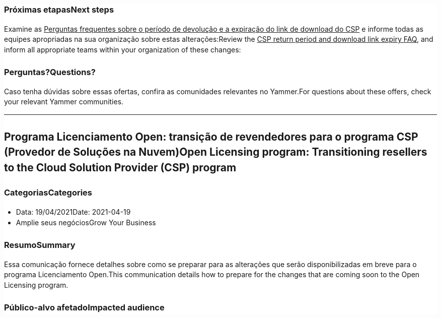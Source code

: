 ### <a name="next-steps"></a><span data-ttu-id="c172a-195">Próximas etapas</span><span class="sxs-lookup"><span data-stu-id="c172a-195">Next steps</span></span>

<span data-ttu-id="c172a-196">Examine as [Perguntas frequentes sobre o período de devolução e a expiração do link de download do CSP](https://partner.microsoft.com/resources/detail/csp-software-return-period-download-expiry-faq-pdf) e informe todas as equipes apropriadas na sua organização sobre estas alterações:</span><span class="sxs-lookup"><span data-stu-id="c172a-196">Review the [CSP return period and download link expiry FAQ](https://partner.microsoft.com/resources/detail/csp-software-return-period-download-expiry-faq-pdf), and inform all appropriate teams within your organization of these changes:</span></span>

### <a name="questions"></a><span data-ttu-id="c172a-197">Perguntas?</span><span class="sxs-lookup"><span data-stu-id="c172a-197">Questions?</span></span>

<span data-ttu-id="c172a-198">Caso tenha dúvidas sobre essas ofertas, confira as comunidades relevantes no Yammer.</span><span class="sxs-lookup"><span data-stu-id="c172a-198">For questions about these offers, check your relevant Yammer communities.</span></span>

________________
## <a name="open-licensing-program-transitioning-resellers-to-the-cloud-solution-provider-csp-program"></a><a name="7"></a><span data-ttu-id="c172a-199">Programa Licenciamento Open: transição de revendedores para o programa CSP (Provedor de Soluções na Nuvem)</span><span class="sxs-lookup"><span data-stu-id="c172a-199">Open Licensing program: Transitioning resellers to the Cloud Solution Provider (CSP) program</span></span>

### <a name="categories"></a><span data-ttu-id="c172a-200">Categorias</span><span class="sxs-lookup"><span data-stu-id="c172a-200">Categories</span></span>

- <span data-ttu-id="c172a-201">Data: 19/04/2021</span><span class="sxs-lookup"><span data-stu-id="c172a-201">Date: 2021-04-19</span></span>
- <span data-ttu-id="c172a-202">Amplie seus negócios</span><span class="sxs-lookup"><span data-stu-id="c172a-202">Grow Your Business</span></span>

### <a name="summary"></a><span data-ttu-id="c172a-203">Resumo</span><span class="sxs-lookup"><span data-stu-id="c172a-203">Summary</span></span>

<span data-ttu-id="c172a-204">Essa comunicação fornece detalhes sobre como se preparar para as alterações que serão disponibilizadas em breve para o programa Licenciamento Open.</span><span class="sxs-lookup"><span data-stu-id="c172a-204">This communication details how to prepare for the changes that are coming soon to the Open Licensing program.</span></span>

### <a name="impacted-audience"></a><span data-ttu-id="c172a-205">Público-alvo afetado</span><span class="sxs-lookup"><span data-stu-id="c172a-205">Impacted audience</span></span>
